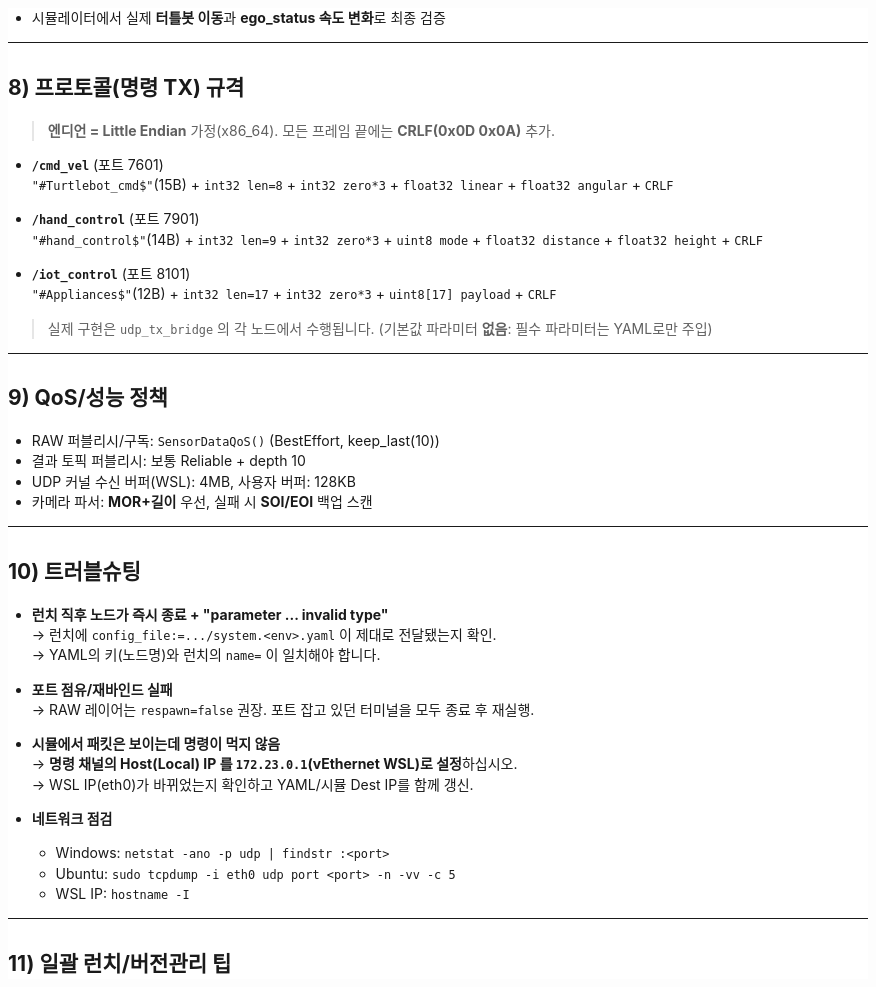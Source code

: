 - 시뮬레이터에서 실제 **터틀봇 이동**과 **ego_status 속도 변화**로 최종 검증

---

## 8) 프로토콜(명령 TX) 규격

> **엔디언 = Little Endian** 가정(x86_64). 모든 프레임 끝에는 **CRLF(0x0D 0x0A)** 추가.

- **`/cmd_vel`** (포트 7601)  
  `"#Turtlebot_cmd$"`(15B) + `int32 len=8` + `int32 zero*3` + `float32 linear` + `float32 angular` + `CRLF`

- **`/hand_control`** (포트 7901)  
  `"#hand_control$"`(14B) + `int32 len=9` + `int32 zero*3` + `uint8 mode` + `float32 distance` + `float32 height` + `CRLF`

- **`/iot_control`** (포트 8101)  
  `"#Appliances$"`(12B) + `int32 len=17` + `int32 zero*3` + `uint8[17] payload` + `CRLF`

> 실제 구현은 `udp_tx_bridge` 의 각 노드에서 수행됩니다. (기본값 파라미터 **없음**: 필수 파라미터는 YAML로만 주입)

---

## 9) QoS/성능 정책

- RAW 퍼블리시/구독: `SensorDataQoS()` (BestEffort, keep_last(10))
- 결과 토픽 퍼블리시: 보통 Reliable + depth 10
- UDP 커널 수신 버퍼(WSL): 4MB, 사용자 버퍼: 128KB
- 카메라 파서: **MOR+길이** 우선, 실패 시 **SOI/EOI** 백업 스캔

---

## 10) 트러블슈팅

- **런치 직후 노드가 즉시 종료 + "parameter ... invalid type"**  
  → 런치에 `config_file:=.../system.<env>.yaml` 이 제대로 전달됐는지 확인.  
  → YAML의 키(노드명)와 런치의 `name=` 이 일치해야 합니다.

- **포트 점유/재바인드 실패**  
  → RAW 레이어는 `respawn=false` 권장. 포트 잡고 있던 터미널을 모두 종료 후 재실행.

- **시뮬에서 패킷은 보이는데 명령이 먹지 않음**  
  → **명령 채널의 Host(Local) IP 를 `172.23.0.1`(vEthernet WSL)로 설정**하십시오.  
  → WSL IP(eth0)가 바뀌었는지 확인하고 YAML/시뮬 Dest IP를 함께 갱신.

- **네트워크 점검**  
  - Windows: `netstat -ano -p udp | findstr :<port>`  
  - Ubuntu: `sudo tcpdump -i eth0 udp port <port> -n -vv -c 5`  
  - WSL IP: `hostname -I`

---

## 11) 일괄 런치/버전관리 팁
